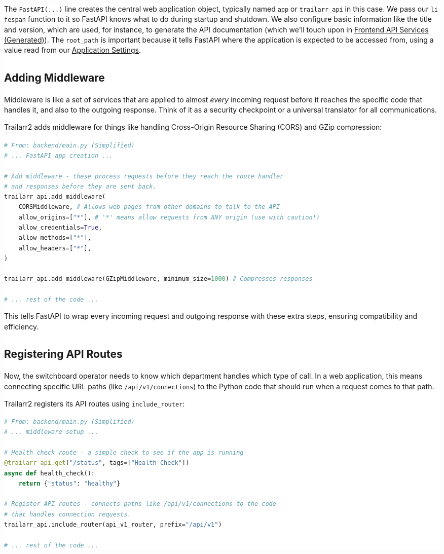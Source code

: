 The `FastAPI(...)` line creates the central web application object, typically named `app` or `trailarr_api` in this case. We pass our `lifespan` function to it so FastAPI knows what to do during startup and shutdown. We also configure basic information like the title and version, which are used, for instance, to generate the API documentation (which we'll touch upon in [Frontend API Services (Generated)](09_frontend_api_services__generated__.md)). The `root_path` is important because it tells FastAPI where the application is expected to be accessed from, using a value read from our [Application Settings](02_application_settings_.md).

## Adding Middleware

Middleware is like a set of services that are applied to almost *every* incoming request before it reaches the specific code that handles it, and also to the outgoing response. Think of it as a security checkpoint or a universal translator for all communications.

Trailarr2 adds middleware for things like handling Cross-Origin Resource Sharing (CORS) and GZip compression:

```python
# From: backend/main.py (Simplified)
# ... FastAPI app creation ...

# Add middleware - these process requests before they reach the route handler
# and responses before they are sent back.
trailarr_api.add_middleware(
    CORSMiddleware, # Allows web pages from other domains to talk to the API
    allow_origins=["*"], # '*' means allow requests from ANY origin (use with caution!)
    allow_credentials=True,
    allow_methods=["*"],
    allow_headers=["*"],
)

trailarr_api.add_middleware(GZipMiddleware, minimum_size=1000) # Compresses responses

# ... rest of the code ...
```

This tells FastAPI to wrap every incoming request and outgoing response with these extra steps, ensuring compatibility and efficiency.

## Registering API Routes

Now, the switchboard operator needs to know which department handles which type of call. In a web application, this means connecting specific URL paths (like `/api/v1/connections`) to the Python code that should run when a request comes to that path.

Trailarr2 registers its API routes using `include_router`:

```python
# From: backend/main.py (Simplified)
# ... middleware setup ...

# Health check route - a simple check to see if the app is running
@trailarr_api.get("/status", tags=["Health Check"])
async def health_check():
    return {"status": "healthy"}

# Register API routes - connects paths like /api/v1/connections to the code
# that handles connection requests.
trailarr_api.include_router(api_v1_router, prefix="/api/v1")

# ... rest of the code ...
```
